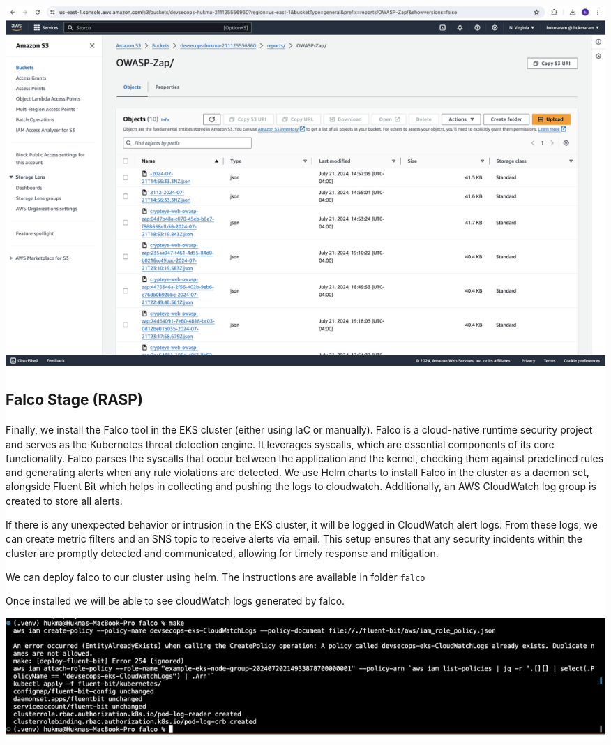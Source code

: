 ![owasp_s3](./images/owasp_s3.png)

## Falco Stage (RASP)

Finally, we install the Falco tool in the EKS cluster (either using IaC or manually). Falco is a cloud-native runtime security project and serves as the Kubernetes threat detection engine. It leverages syscalls, which are essential components of its core functionality. Falco parses the syscalls that occur between the application and the kernel, checking them against predefined rules and generating alerts when any rule violations are detected.
We use Helm charts to install Falco in the cluster as a daemon set, alongside Fluent Bit which helps in collecting and pushing the logs to cloudwatch. Additionally, an AWS CloudWatch log group is created to store all alerts.

If there is any unexpected behavior or intrusion in the EKS cluster, it will be logged in CloudWatch alert logs. From these logs, we can create metric filters and an SNS topic to receive alerts via email. This setup ensures that any security incidents within the cluster are promptly detected and communicated, allowing for timely response and mitigation.

We can deploy falco to our cluster using helm. The instructions are available in folder `falco`

Once installed we will be able to see cloudWatch logs generated by falco.

![falco_cmd](./images/falco_command.png)
